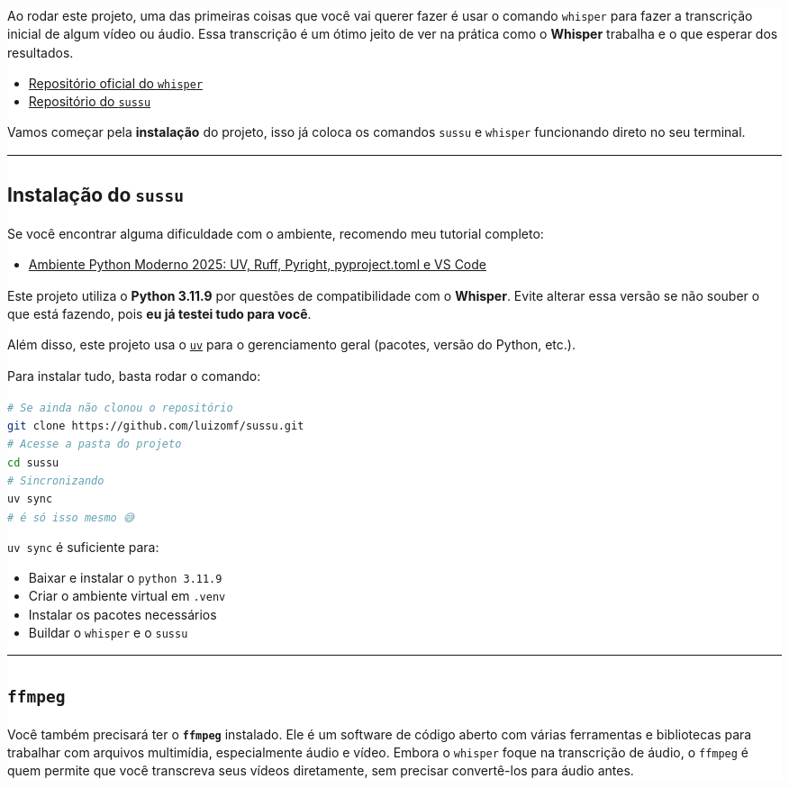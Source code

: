 Ao rodar este projeto, uma das primeiras coisas que você vai querer fazer é usar
o comando `whisper` para fazer a transcrição inicial de algum vídeo ou áudio.
Essa transcrição é um ótimo jeito de ver na prática como o **Whisper** trabalha
e o que esperar dos resultados.

- [Repositório oficial do `whisper`](https://github.com/openai/whisper)
- [Repositório do `sussu`](https://github.com/luizomf/sussu)

Vamos começar pela **instalação** do projeto, isso já coloca os comandos `sussu`
e `whisper` funcionando direto no seu terminal.

---

## Instalação do `sussu`

Se você encontrar alguma dificuldade com o ambiente, recomendo meu tutorial
completo:

- [Ambiente Python Moderno 2025: UV, Ruff, Pyright, pyproject.toml e VS Code](https://www.youtube.com/watch?v=HuAc85cLRx0)

Este projeto utiliza o **Python 3.11.9** por questões de compatibilidade com o
**Whisper**. Evite alterar essa versão se não souber o que está fazendo, pois
**eu já testei tudo para você**.

Além disso, este projeto usa o [`uv`](https://docs.astral.sh/uv/) para o
gerenciamento geral (pacotes, versão do Python, etc.).

Para instalar tudo, basta rodar o comando:

```sh
# Se ainda não clonou o repositório
git clone https://github.com/luizomf/sussu.git
# Acesse a pasta do projeto
cd sussu
# Sincronizando
uv sync
# é só isso mesmo 😅
```

`uv sync` é suficiente para:

- Baixar e instalar o `python 3.11.9`
- Criar o ambiente virtual em `.venv`
- Instalar os pacotes necessários
- Buildar o `whisper` e o `sussu`

---

## `ffmpeg`

Você também precisará ter o **`ffmpeg`** instalado. Ele é um software de código
aberto com várias ferramentas e bibliotecas para trabalhar com arquivos
multimídia, especialmente áudio e vídeo. Embora o `whisper` foque na transcrição
de áudio, o `ffmpeg` é quem permite que você transcreva seus vídeos diretamente,
sem precisar convertê-los para áudio antes.
